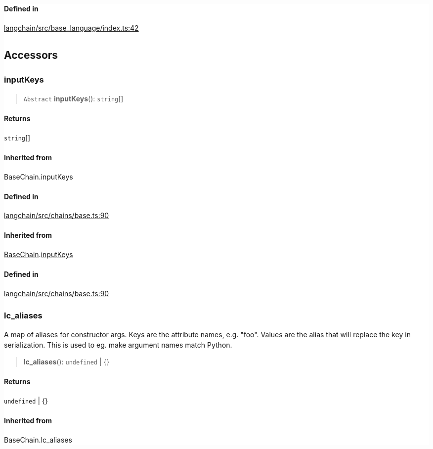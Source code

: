 #### Defined in[​](#defined-in-7 "Direct link to Defined in")

[langchain/src/base\_language/index.ts:42](https://github.com/hwchase17/langchainjs/blob/46e1734/langchain/src/base_language/index.ts#L42)

Accessors[​](#accessors "Direct link to Accessors")
---------------------------------------------------

### inputKeys[​](#inputkeys "Direct link to inputKeys")

> `Abstract` **inputKeys**(): `string`\[\]

#### Returns[​](#returns-1 "Direct link to Returns")

`string`\[\]

#### Inherited from[​](#inherited-from-8 "Direct link to Inherited from")

BaseChain.inputKeys

#### Defined in[​](#defined-in-8 "Direct link to Defined in")

[langchain/src/chains/base.ts:90](https://github.com/hwchase17/langchainjs/blob/46e1734/langchain/src/chains/base.ts#L90)

#### Inherited from[​](#inherited-from-9 "Direct link to Inherited from")

[BaseChain](/docs/api/chains/classes/BaseChain).[inputKeys](/docs/api/chains/classes/BaseChain#inputkeys)

#### Defined in[​](#defined-in-9 "Direct link to Defined in")

[langchain/src/chains/base.ts:90](https://github.com/hwchase17/langchainjs/blob/46e1734/langchain/src/chains/base.ts#L90)

### lc\_aliases[​](#lc_aliases "Direct link to lc_aliases")

A map of aliases for constructor args. Keys are the attribute names, e.g. "foo". Values are the alias that will replace the key in serialization. This is used to eg. make argument names match Python.

> **lc\_aliases**(): `undefined` | {}

#### Returns[​](#returns-2 "Direct link to Returns")

`undefined` | {}

#### Inherited from[​](#inherited-from-10 "Direct link to Inherited from")

BaseChain.lc\_aliases
